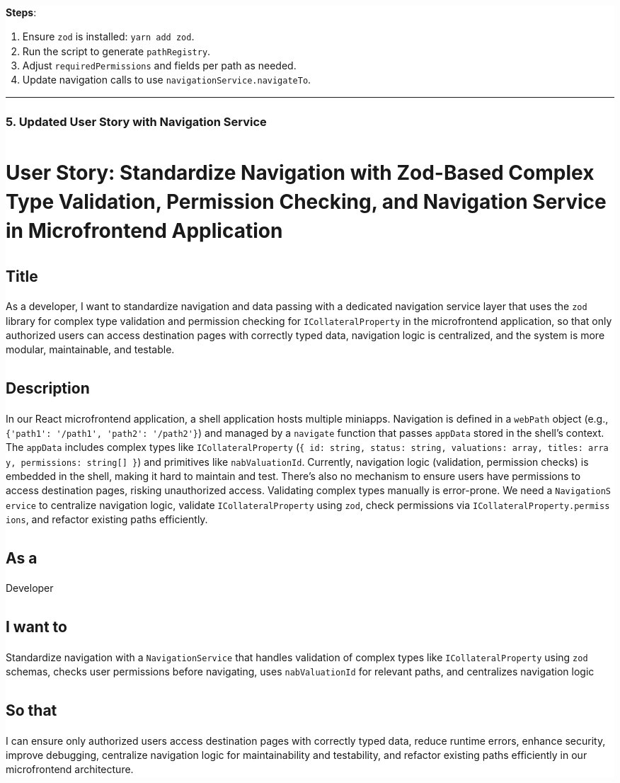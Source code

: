 **Steps**:
1. Ensure `zod` is installed: `yarn add zod`.
2. Run the script to generate `pathRegistry`.
3. Adjust `requiredPermissions` and fields per path as needed.
4. Update navigation calls to use `navigationService.navigateTo`.

---

### 5. Updated User Story with Navigation Service



# User Story: Standardize Navigation with Zod-Based Complex Type Validation, Permission Checking, and Navigation Service in Microfrontend Application

## Title
As a developer, I want to standardize navigation and data passing with a dedicated navigation service layer that uses the `zod` library for complex type validation and permission checking for `ICollateralProperty` in the microfrontend application, so that only authorized users can access destination pages with correctly typed data, navigation logic is centralized, and the system is more modular, maintainable, and testable.

## Description
In our React microfrontend application, a shell application hosts multiple miniapps. Navigation is defined in a `webPath` object (e.g., `{'path1': '/path1', 'path2': '/path2'}`) and managed by a `navigate` function that passes `appData` stored in the shell’s context. The `appData` includes complex types like `ICollateralProperty` (`{ id: string, status: string, valuations: array, titles: array, permissions: string[] }`) and primitives like `nabValuationId`. Currently, navigation logic (validation, permission checks) is embedded in the shell, making it hard to maintain and test. There’s also no mechanism to ensure users have permissions to access destination pages, risking unauthorized access. Validating complex types manually is error-prone. We need a `NavigationService` to centralize navigation logic, validate `ICollateralProperty` using `zod`, check permissions via `ICollateralProperty.permissions`, and refactor existing paths efficiently.

## As a
Developer

## I want to
Standardize navigation with a `NavigationService` that handles validation of complex types like `ICollateralProperty` using `zod` schemas, checks user permissions before navigating, uses `nabValuationId` for relevant paths, and centralizes navigation logic

## So that
I can ensure only authorized users access destination pages with correctly typed data, reduce runtime errors, enhance security, improve debugging, centralize navigation logic for maintainability and testability, and refactor existing paths efficiently in our microfrontend architecture.
